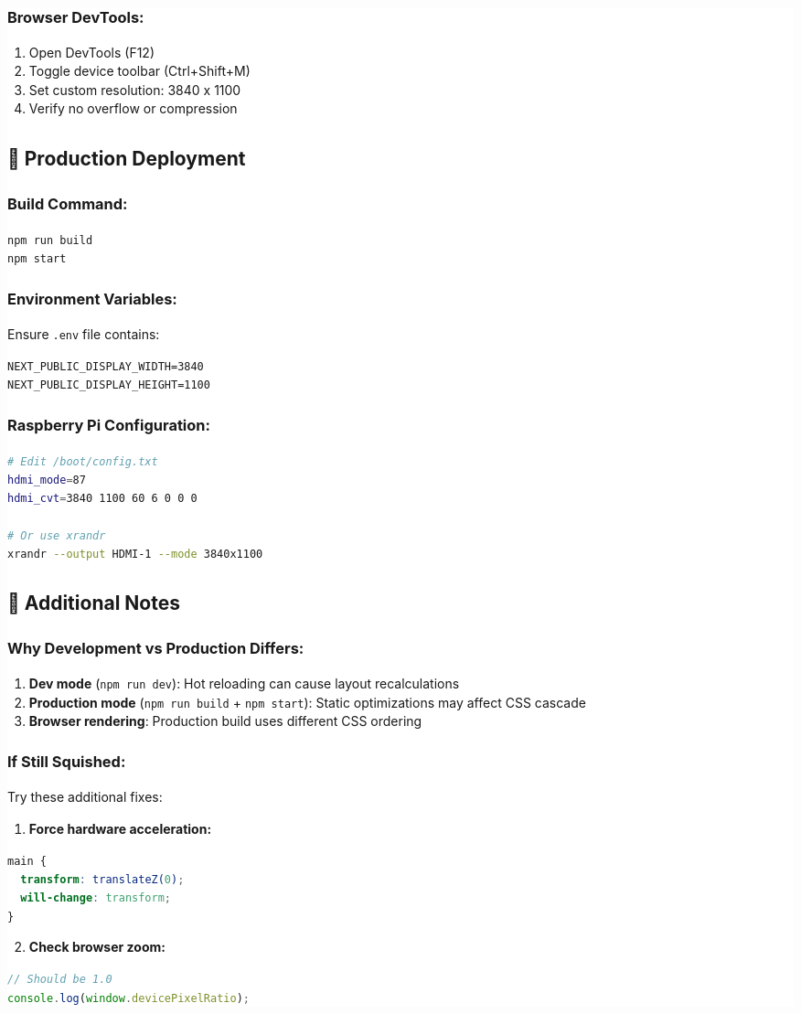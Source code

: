 ### Browser DevTools:
1. Open DevTools (F12)
2. Toggle device toolbar (Ctrl+Shift+M)
3. Set custom resolution: 3840 x 1100
4. Verify no overflow or compression

## 🚀 Production Deployment

### Build Command:
```bash
npm run build
npm start
```

### Environment Variables:
Ensure `.env` file contains:
```env
NEXT_PUBLIC_DISPLAY_WIDTH=3840
NEXT_PUBLIC_DISPLAY_HEIGHT=1100
```

### Raspberry Pi Configuration:
```bash
# Edit /boot/config.txt
hdmi_mode=87
hdmi_cvt=3840 1100 60 6 0 0 0

# Or use xrandr
xrandr --output HDMI-1 --mode 3840x1100
```

## 📝 Additional Notes

### Why Development vs Production Differs:
1. **Dev mode** (`npm run dev`): Hot reloading can cause layout recalculations
2. **Production mode** (`npm run build` + `npm start`): Static optimizations may affect CSS cascade
3. **Browser rendering**: Production build uses different CSS ordering

### If Still Squished:
Try these additional fixes:

1. **Force hardware acceleration:**
```css
main {
  transform: translateZ(0);
  will-change: transform;
}
```

2. **Check browser zoom:**
```javascript
// Should be 1.0
console.log(window.devicePixelRatio);
```
